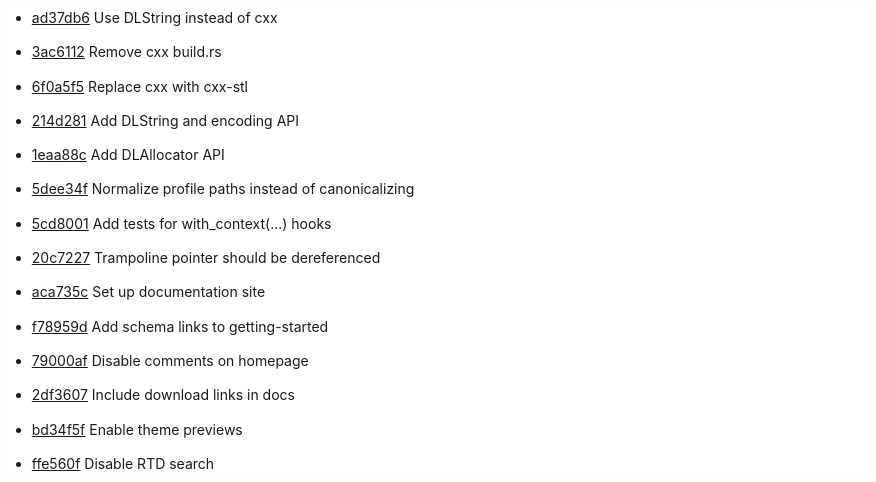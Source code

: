 - [ad37db6](https://github.com/Lexcellent/me3/commit/ad37db64cb3213c5affbb65882acea5b218b3e4c) Use DLString instead of cxx



- [3ac6112](https://github.com/Lexcellent/me3/commit/3ac6112d88fea6a370825d1b8f98bfaa66d1e0ad) Remove cxx build.rs



- [6f0a5f5](https://github.com/Lexcellent/me3/commit/6f0a5f5b9ae76aa0e32ebd7d80b9f1cb79f302ab) Replace cxx with cxx-stl



- [214d281](https://github.com/Lexcellent/me3/commit/214d28199cafc893cc27733d7b6f261628954f29) Add DLString and encoding API



- [1eaa88c](https://github.com/Lexcellent/me3/commit/1eaa88c5c1aae6a3a41e7a22ac0c870c66f00cc2) Add DLAllocator API



- [5dee34f](https://github.com/Lexcellent/me3/commit/5dee34f8a14a8057fb38f4079ad76da278c1e570) Normalize profile paths instead of canonicalizing



- [5cd8001](https://github.com/Lexcellent/me3/commit/5cd8001f4e1e44cfdf86295b2708e71f333ba659) Add tests for with_context(...) hooks



- [20c7227](https://github.com/Lexcellent/me3/commit/20c7227e3bd8675e335b39523d8d6eb6927fe581) Trampoline pointer should be dereferenced



- [aca735c](https://github.com/Lexcellent/me3/commit/aca735cf3c1b21bb5bcbdf5542c2fdec8182b83f) Set up documentation site



- [f78959d](https://github.com/Lexcellent/me3/commit/f78959d764a1159b65adef689b1dc8ed2b22b061) Add schema links to getting-started



- [79000af](https://github.com/Lexcellent/me3/commit/79000af8b794c4bdd8a57b021d09599872546be5) Disable comments on homepage



- [2df3607](https://github.com/Lexcellent/me3/commit/2df360712960d4d307ca58b46fd2dbb727d32d2a) Include download links in docs



- [bd34f5f](https://github.com/Lexcellent/me3/commit/bd34f5f7f25abba9c07b084793660ee30008d399) Enable theme previews



- [ffe560f](https://github.com/Lexcellent/me3/commit/ffe560f8fc7d22ed371b59c27c3004b4c2eb124a) Disable RTD search


